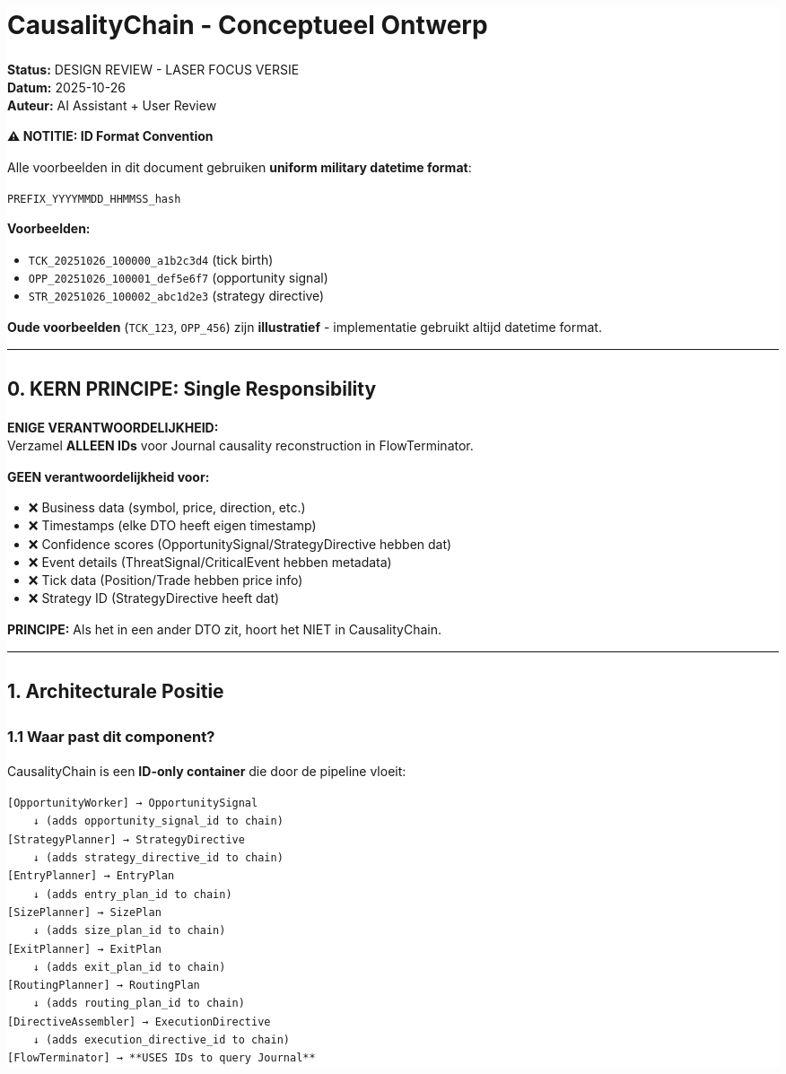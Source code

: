 # CausalityChain - Conceptueel Ontwerp

**Status:** DESIGN REVIEW - LASER FOCUS VERSIE  
**Datum:** 2025-10-26  
**Auteur:** AI Assistant + User Review

**⚠️ NOTITIE: ID Format Convention**

Alle voorbeelden in dit document gebruiken **uniform military datetime format**:
```
PREFIX_YYYYMMDD_HHMMSS_hash
```

**Voorbeelden:**
- `TCK_20251026_100000_a1b2c3d4` (tick birth)
- `OPP_20251026_100001_def5e6f7` (opportunity signal)
- `STR_20251026_100002_abc1d2e3` (strategy directive)

**Oude voorbeelden** (`TCK_123`, `OPP_456`) zijn **illustratief** - implementatie gebruikt altijd datetime format.

---

## 0. KERN PRINCIPE: Single Responsibility

**ENIGE VERANTWOORDELIJKHEID:**  
Verzamel **ALLEEN IDs** voor Journal causality reconstruction in FlowTerminator.

**GEEN verantwoordelijkheid voor:**
- ❌ Business data (symbol, price, direction, etc.)
- ❌ Timestamps (elke DTO heeft eigen timestamp)
- ❌ Confidence scores (OpportunitySignal/StrategyDirective hebben dat)
- ❌ Event details (ThreatSignal/CriticalEvent hebben metadata)
- ❌ Tick data (Position/Trade hebben price info)
- ❌ Strategy ID (StrategyDirective heeft dat)

**PRINCIPE:** Als het in een ander DTO zit, hoort het NIET in CausalityChain.

---

## 1. Architecturale Positie

### 1.1 Waar past dit component?

CausalityChain is een **ID-only container** die door de pipeline vloeit:

```
[OpportunityWorker] → OpportunitySignal
    ↓ (adds opportunity_signal_id to chain)
[StrategyPlanner] → StrategyDirective  
    ↓ (adds strategy_directive_id to chain)
[EntryPlanner] → EntryPlan
    ↓ (adds entry_plan_id to chain)
[SizePlanner] → SizePlan
    ↓ (adds size_plan_id to chain)
[ExitPlanner] → ExitPlan
    ↓ (adds exit_plan_id to chain)
[RoutingPlanner] → RoutingPlan
    ↓ (adds routing_plan_id to chain)
[DirectiveAssembler] → ExecutionDirective
    ↓ (adds execution_directive_id to chain)
[FlowTerminator] → **USES IDs to query Journal**
```
